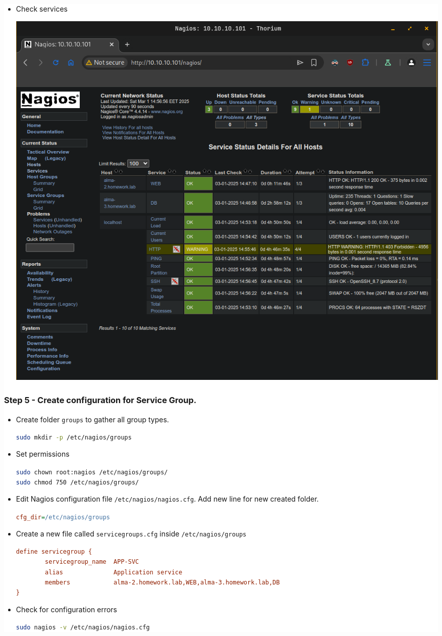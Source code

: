 - Check services

  ![alma-3](../media/alma-3.png)

### Step 5 - Create configuration for Service Group.
- Create folder `groups` to gather all group types.
  ```sh
  sudo mkdir -p /etc/nagios/groups
  ```
- Set permissions
  ```sh
  sudo chown root:nagios /etc/nagios/groups/
  sudo chmod 750 /etc/nagios/groups/
  ```
- Edit Nagios configuration file `/etc/nagios/nagios.cfg`. Add new line for new created folder. 
  ```cfg
  cfg_dir=/etc/nagios/groups
  ```
- Create a new file called `servicegroups.cfg` inside `/etc/nagios/groups`
  ```cfg
  define servicegroup {
          servicegroup_name  APP-SVC
          alias              Application service
          members            alma-2.homework.lab,WEB,alma-3.homework.lab,DB
  }
  ```
- Check for configuration errors
  ```sh
  sudo nagios -v /etc/nagios/nagios.cfg
  ```